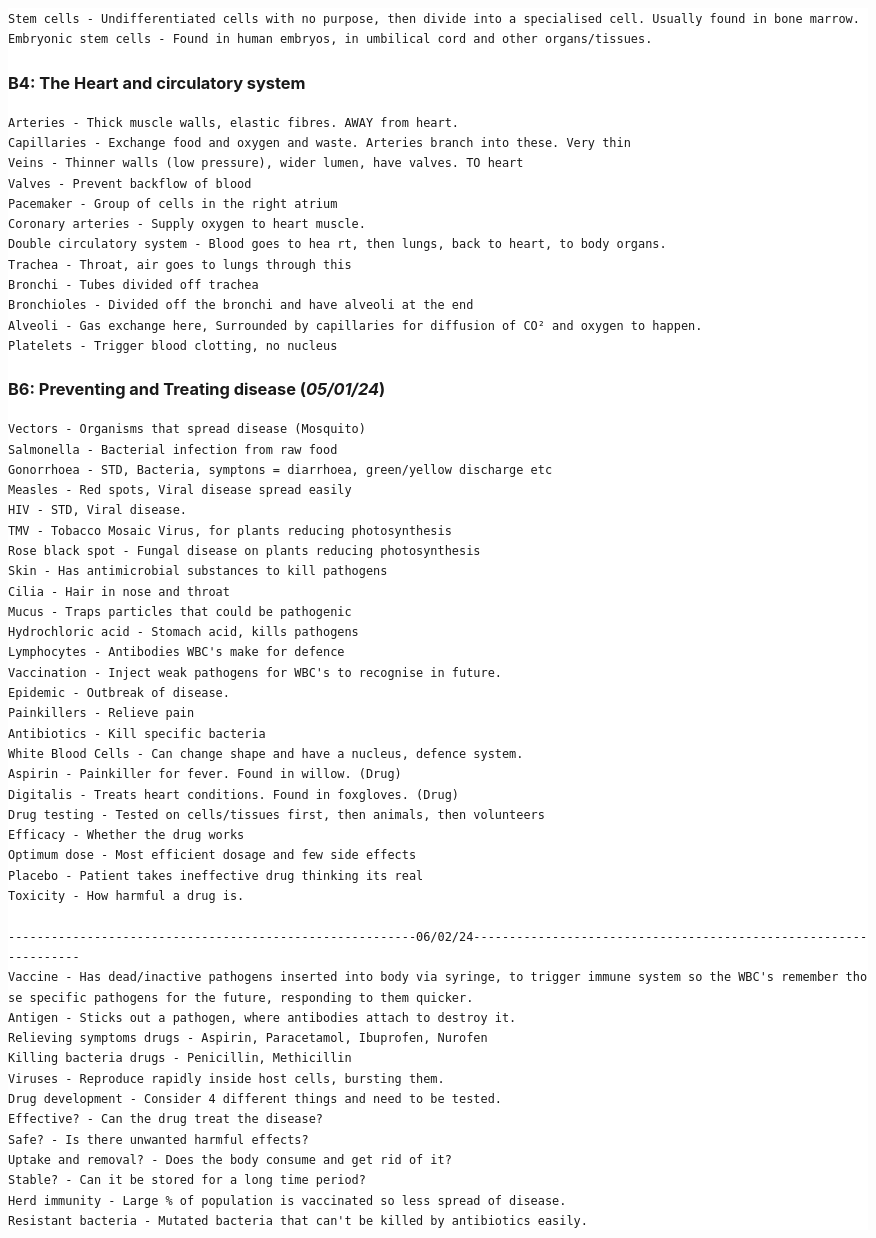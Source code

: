 ```
Stem cells - Undifferentiated cells with no purpose, then divide into a specialised cell. Usually found in bone marrow.
Embryonic stem cells - Found in human embryos, in umbilical cord and other organs/tissues.
```

### B4: The Heart and circulatory system
```
Arteries - Thick muscle walls, elastic fibres. AWAY from heart.
Capillaries - Exchange food and oxygen and waste. Arteries branch into these. Very thin
Veins - Thinner walls (low pressure), wider lumen, have valves. TO heart
Valves - Prevent backflow of blood
Pacemaker - Group of cells in the right atrium
Coronary arteries - Supply oxygen to heart muscle.
Double circulatory system - Blood goes to hea rt, then lungs, back to heart, to body organs.
Trachea - Throat, air goes to lungs through this
Bronchi - Tubes divided off trachea
Bronchioles - Divided off the bronchi and have alveoli at the end
Alveoli - Gas exchange here, Surrounded by capillaries for diffusion of CO² and oxygen to happen.
Platelets - Trigger blood clotting, no nucleus
```

###  B6: Preventing and Treating disease (_05/01/24_)
```
Vectors - Organisms that spread disease (Mosquito)
Salmonella - Bacterial infection from raw food
Gonorrhoea - STD, Bacteria, symptons = diarrhoea, green/yellow discharge etc
Measles - Red spots, Viral disease spread easily
HIV - STD, Viral disease.
TMV - Tobacco Mosaic Virus, for plants reducing photosynthesis
Rose black spot - Fungal disease on plants reducing photosynthesis
Skin - Has antimicrobial substances to kill pathogens
Cilia - Hair in nose and throat
Mucus - Traps particles that could be pathogenic
Hydrochloric acid - Stomach acid, kills pathogens
Lymphocytes - Antibodies WBC's make for defence
Vaccination - Inject weak pathogens for WBC's to recognise in future.
Epidemic - Outbreak of disease.
Painkillers - Relieve pain
Antibiotics - Kill specific bacteria
White Blood Cells - Can change shape and have a nucleus, defence system.
Aspirin - Painkiller for fever. Found in willow. (Drug)
Digitalis - Treats heart conditions. Found in foxgloves. (Drug)
Drug testing - Tested on cells/tissues first, then animals, then volunteers
Efficacy - Whether the drug works
Optimum dose - Most efficient dosage and few side effects
Placebo - Patient takes ineffective drug thinking its real
Toxicity - How harmful a drug is.

---------------------------------------------------------06/02/24-----------------------------------------------------------------
Vaccine - Has dead/inactive pathogens inserted into body via syringe, to trigger immune system so the WBC's remember those specific pathogens for the future, responding to them quicker.
Antigen - Sticks out a pathogen, where antibodies attach to destroy it.
Relieving symptoms drugs - Aspirin, Paracetamol, Ibuprofen, Nurofen
Killing bacteria drugs - Penicillin, Methicillin 
Viruses - Reproduce rapidly inside host cells, bursting them.
Drug development - Consider 4 different things and need to be tested.
Effective? - Can the drug treat the disease?
Safe? - Is there unwanted harmful effects?
Uptake and removal? - Does the body consume and get rid of it?
Stable? - Can it be stored for a long time period?
Herd immunity - Large % of population is vaccinated so less spread of disease.
Resistant bacteria - Mutated bacteria that can't be killed by antibiotics easily.
```